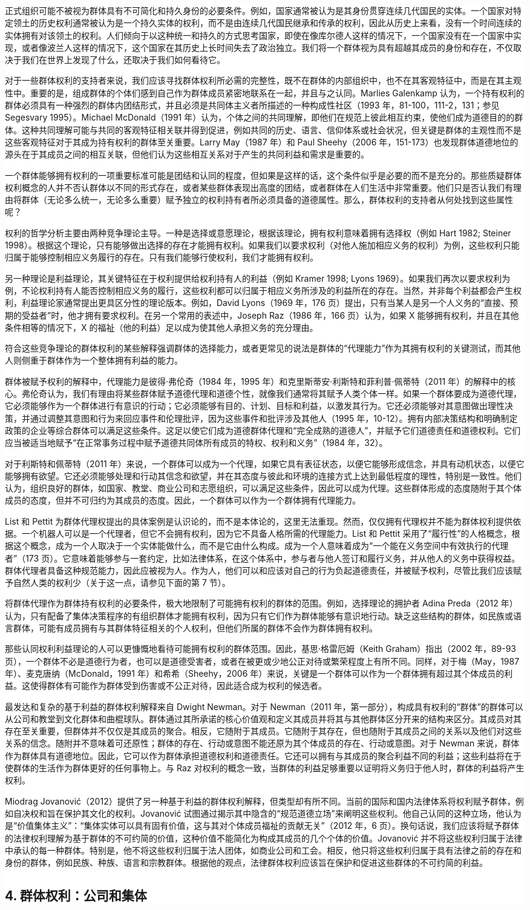 正式组织可能不被视为群体具有不可简化和持久身份的必要条件。例如，国家通常被认为是其身份贯穿连续几代国民的实体。一个国家对特定领土的历史权利通常被认为是一个持久实体的权利，而不是由连续几代国民继承和传承的权利，因此从历史上来看，没有一个时间连续的实体拥有对该领土的权利。人们倾向于以这种统一和持久的方式思考国家，即使在像库尔德人这样的情况下，一个国家没有在一个国家中实现，或者像波兰人这样的情况下，这个国家在其历史上长时间失去了政治独立。我们将一个群体视为具有超越其成员的身份和存在，不仅取决于我们在世界上发现了什么，还取决于我们如何看待它。

对于一些群体权利的支持者来说，我们应该寻找群体权利所必需的完整性，既不在群体的内部组织中，也不在其客观特征中，而是在其主观性中。重要的是，组成群体的个体们感到自己作为群体成员紧密地联系在一起，并且与之认同。Marlies Galenkamp 认为，一个持有权利的群体必须具有一种强烈的群体内团结形式，并且必须是共同体主义者所描述的一种构成性社区（1993 年，81-100，111-2，131；参见 Segesvary 1995）。Michael McDonald（1991 年）认为，个体之间的共同理解，即他们在规范上彼此相互约束，使他们成为道德目的的群体。这种共同理解可能与共同的客观特征相关联并得到促进，例如共同的历史、语言、信仰体系或社会状况，但关键是群体的主观性而不是这些客观特征对于其成为持有权利的群体至关重要。Larry May（1987 年）和 Paul Sheehy（2006 年，151-173）也发现群体道德地位的源头在于其成员之间的相互关联，但他们认为这些相互关系对于产生的共同利益和需求是重要的。

一个群体能够拥有权利的一项重要标准可能是团结和认同的程度，但如果是这样的话，这个条件似乎是必要的而不是充分的。那些质疑群体权利概念的人并不否认群体以不同的形式存在，或者某些群体表现出高度的团结，或者群体在人们生活中非常重要。他们只是否认我们有理由将群体（无论多么统一，无论多么重要）赋予独立的权利持有者所必须具备的道德属性。那么，群体权利的支持者从何处找到这些属性呢？

权利的哲学分析主要由两种竞争理论主导。一种是选择或意愿理论，根据该理论，拥有权利意味着拥有选择权（例如 Hart 1982; Steiner 1998）。根据这个理论，只有能够做出选择的存在才能拥有权利。如果我们以要求权利（对他人施加相应义务的权利）为例，这些权利只能归属于能够控制相应义务履行的存在。只有我们能够行使权利，我们才能拥有权利。

另一种理论是利益理论，其关键特征在于权利提供给权利持有人的利益（例如 Kramer 1998; Lyons 1969）。如果我们再次以要求权利为例，不论权利持有人能否控制相应义务的履行，这些权利都可以归属于相应义务所涉及的利益所在的存在。当然，并非每个利益都会产生权利，利益理论家通常提出更具区分性的理论版本。例如，David Lyons（1969 年，176 页）提出，只有当某人是另一个人义务的“直接、预期的受益者”时，他才拥有要求权利。在另一个常用的表述中，Joseph Raz（1986 年，166 页）认为，如果 X 能够拥有权利，并且在其他条件相等的情况下，X 的福祉（他的利益）足以成为使其他人承担义务的充分理由。

符合这些竞争理论的群体权利的某些解释强调群体的选择能力，或者更常见的说法是群体的“代理能力”作为其拥有权利的关键测试，而其他人则侧重于群体作为一个整体拥有利益的能力。

群体被赋予权利的解释中，代理能力是彼得·弗伦奇（1984 年，1995 年）和克里斯蒂安·利斯特和菲利普·佩蒂特（2011 年）的解释中的核心。弗伦奇认为，我们有理由将某些群体赋予道德代理和道德个性，就像我们通常将其赋予人类个体一样。如果一个群体要成为道德代理，它必须能够作为一个群体进行有意识的行动；它必须能够有目的、计划、目标和利益，以激发其行为。它还必须能够对其意图做出理性决策，并通过调整其意图和行为来回应事件和伦理批评，因为这些事件和批评涉及其他人（1995 年，10-12）。拥有内部决策结构和明确制定政策的企业等综合群体可以满足这些条件。这足以使它们成为道德群体代理和“完全成熟的道德人”，并赋予它们道德责任和道德权利。它们应当被适当地赋予“在正常事务过程中赋予道德共同体所有成员的特权、权利和义务”（1984 年，32）。

对于利斯特和佩蒂特（2011 年）来说，一个群体可以成为一个代理，如果它具有表征状态，以便它能够形成信念，并具有动机状态，以便它能够拥有欲望。它还必须能够处理和行动其信念和欲望，并在其态度与彼此和环境的连接方式上达到最低程度的理性，特别是一致性。他们认为，组织良好的群体，如国家、教堂、商业公司和志愿组织，可以满足这些条件，因此可以成为代理。这些群体形成的态度随附于其个体成员的态度，但并不可归约为其成员的态度。因此，一个群体可以作为一个群体拥有代理能力。

List 和 Pettit 为群体代理权提出的具体案例是认识论的，而不是本体论的，这里无法重现。然而，仅仅拥有代理权并不能为群体权利提供依据。一个机器人可以是一个代理者，但它不会拥有权利，因为它不具备人格所需的代理能力。List 和 Pettit 采用了“履行性”的人格概念，根据这个概念，成为一个人取决于一个实体能做什么，而不是它由什么构成。成为一个人意味着成为“一个能在义务空间中有效执行的代理者”（173 页）。它意味着能够参与一套约定，比如法律体系，在这个体系中，参与者与他人签订和履行义务，并从他人的义务中获得权益。群体代理者具备这种规范能力，因此应被视为人。作为人，他们可以和应该对自己的行为负起道德责任，并被赋予权利，尽管比我们应该赋予自然人类的权利少（关于这一点，请参见下面的第 7 节）。

将群体代理作为群体持有权利的必要条件，极大地限制了可能拥有权利的群体的范围。例如，选择理论的拥护者 Adina Preda（2012 年）认为，只有配备了集体决策程序的有组织群体才能拥有权利，因为只有它们作为群体能够有意识地行动。缺乏这些结构的群体，如民族或语言群体，可能有成员拥有与其群体特征相关的个人权利，但他们所属的群体不会作为群体拥有权利。

那些认同权利利益理论的人可以更慷慨地看待可能拥有权利的群体范围。因此，基思·格雷厄姆（Keith Graham）指出（2002 年，89-93 页），一个群体不必是道德行为者，也可以是道德受害者，或者在被更或少地公正对待或繁荣程度上有所不同。同样，对于梅（May，1987 年）、麦克唐纳（McDonald，1991 年）和希希（Sheehy，2006 年）来说，关键是一个群体可以作为一个群体拥有超过其个体成员的利益。这使得群体有可能作为群体受到伤害或不公正对待，因此适合成为权利的候选者。

最发达和复杂的基于利益的群体权利解释来自 Dwight Newman。对于 Newman（2011 年，第一部分），构成具有权利的“群体”的群体可以从公司和教堂到文化群体和曲棍球队。群体通过其所承诺的核心价值观和定义其成员并将其与其他群体区分开来的结构来区分。其成员对其存在至关重要，但群体并不仅仅是其成员的聚合。相反，它随附于其成员。它随附于其存在，但也随附于其成员之间的关系以及他们对这些关系的信念。随附并不意味着可还原性；群体的存在、行动或意图不能还原为其个体成员的存在、行动或意图。对于 Newman 来说，群体作为群体具有道德地位。因此，它可以作为群体承担道德权利和道德责任。它还可以拥有与其成员的聚合利益不同的利益；这些利益将在于使群体的生活作为群体更好的任何事物上。与 Raz 对权利的概念一致，当群体的利益足够重要以证明将义务归于他人时，群体的利益将产生权利。

Miodrag Jovanović（2012）提供了另一种基于利益的群体权利解释，但类型却有所不同。当前的国际和国内法律体系将权利赋予群体，例如自决权和旨在保护其文化的权利。Jovanović 试图通过揭示其中隐含的“规范道德立场”来阐明这些权利。他自己认同的这种立场，他认为是“价值集体主义”：“集体实体可以具有固有价值，这与其对个体成员福祉的贡献无关”（2012 年，6 页）。换句话说，我们应该将赋予群体的法律权利理解为基于群体的不可约简的价值，这种价值不能简化为构成其成员的几个个体的价值。Jovanović 并不将这些权利归属于法律中承认的每一种群体。特别是，他不将这些权利归属于法人团体，如商业公司和工会。相反，他只将这些权利归属于具有法律之前的存在和身份的群体，例如民族、种族、语言和宗教群体。根据他的观点，法律群体权利应该旨在保护和促进这些群体的不可约简的利益。

## 4. 群体权利：公司和集体
